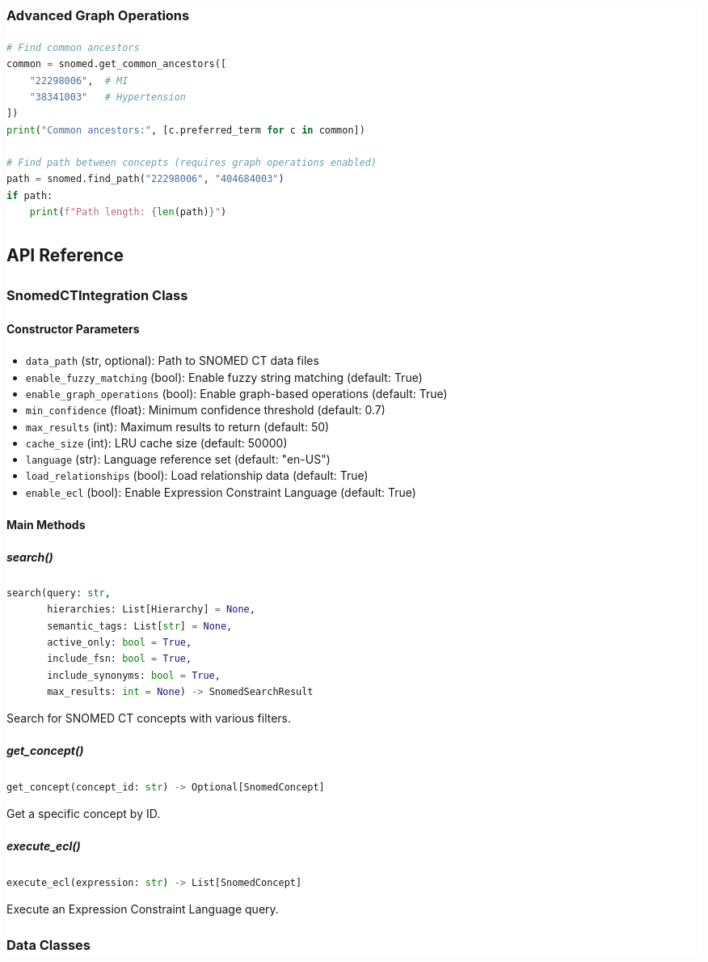 ### Advanced Graph Operations

```python
# Find common ancestors
common = snomed.get_common_ancestors([
    "22298006",  # MI
    "38341003"   # Hypertension
])
print("Common ancestors:", [c.preferred_term for c in common])

# Find path between concepts (requires graph operations enabled)
path = snomed.find_path("22298006", "404684003")
if path:
    print(f"Path length: {len(path)}")
```
## API Reference

### SnomedCTIntegration Class

#### Constructor Parameters
- `data_path` (str, optional): Path to SNOMED CT data files
- `enable_fuzzy_matching` (bool): Enable fuzzy string matching (default: True)
- `enable_graph_operations` (bool): Enable graph-based operations (default: True)
- `min_confidence` (float): Minimum confidence threshold (default: 0.7)
- `max_results` (int): Maximum results to return (default: 50)
- `cache_size` (int): LRU cache size (default: 50000)
- `language` (str): Language reference set (default: "en-US")
- `load_relationships` (bool): Load relationship data (default: True)
- `enable_ecl` (bool): Enable Expression Constraint Language (default: True)

#### Main Methods

##### search()
```python
search(query: str,
       hierarchies: List[Hierarchy] = None,
       semantic_tags: List[str] = None,
       active_only: bool = True,
       include_fsn: bool = True,
       include_synonyms: bool = True,
       max_results: int = None) -> SnomedSearchResult
```
Search for SNOMED CT concepts with various filters.

##### get_concept()
```python
get_concept(concept_id: str) -> Optional[SnomedConcept]
```
Get a specific concept by ID.

##### execute_ecl()
```python
execute_ecl(expression: str) -> List[SnomedConcept]
```
Execute an Expression Constraint Language query.
### Data Classes
